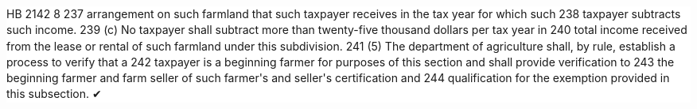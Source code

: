 HB 2142 8
237 arrangement on such farmland that such taxpayer receives in the tax year for which such
238 taxpayer subtracts such income.
239 (c) No taxpayer shall subtract more than twenty-five thousand dollars per tax year in
240 total income received from the lease or rental of such farmland under this subdivision.
241 (5) The department of agriculture shall, by rule, establish a process to verify that a
242 taxpayer is a beginning farmer for purposes of this section and shall provide verification to
243 the beginning farmer and farm seller of such farmer's and seller's certification and
244 qualification for the exemption provided in this subsection.
✔